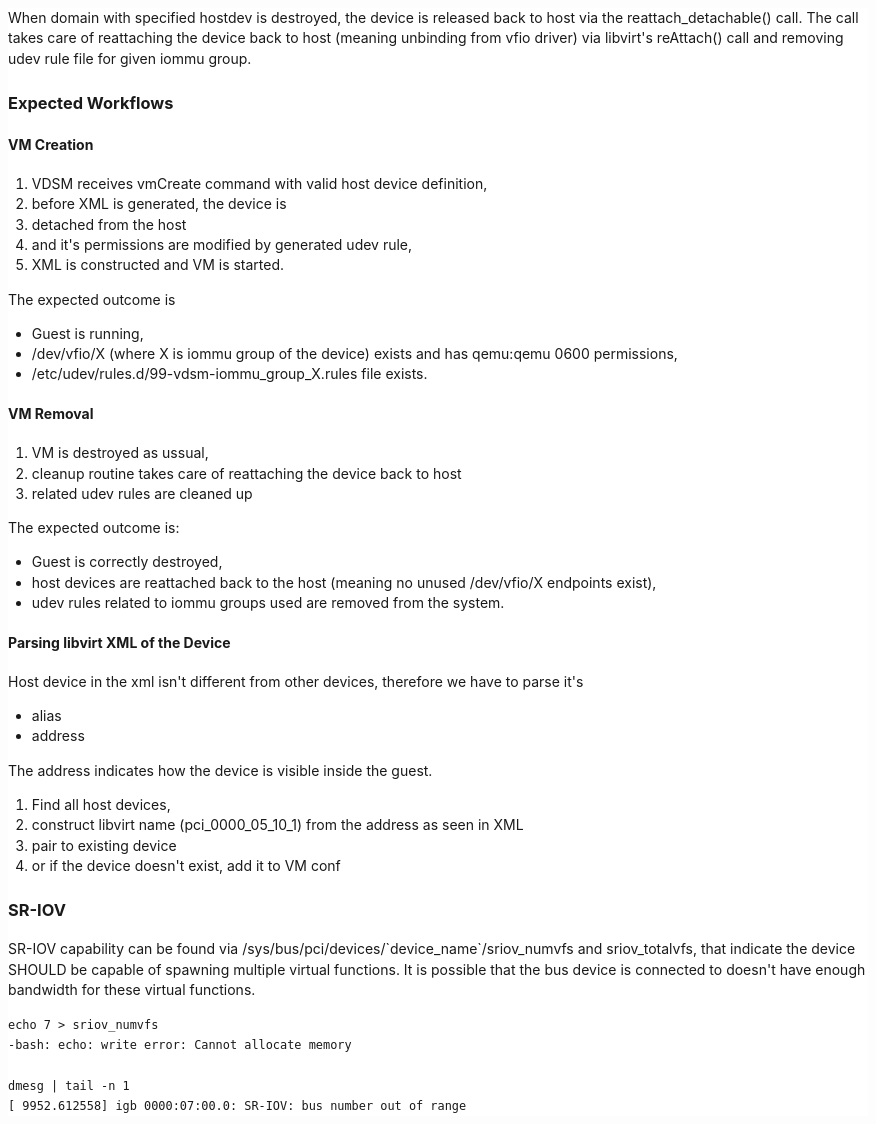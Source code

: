 When domain with specified hostdev is destroyed, the device is released back to host via the reattach_detachable() call. The call takes care of reattaching the device back to host (meaning unbinding from vfio driver) via libvirt's reAttach() call and removing udev rule file for given iommu group.

### Expected Workflows

#### VM Creation

1.  VDSM receives vmCreate command with valid host device definition,
2.  before XML is generated, the device is
3.  detached from the host
4.  and it's permissions are modified by generated udev rule,
5.  XML is constructed and VM is started.

The expected outcome is

*   Guest is running,
*   /dev/vfio/X (where X is iommu group of the device) exists and has qemu:qemu 0600 permissions,
*   /etc/udev/rules.d/99-vdsm-iommu_group_X.rules file exists.

#### VM Removal

1.  VM is destroyed as ussual,
2.  cleanup routine takes care of reattaching the device back to host
3.  related udev rules are cleaned up

The expected outcome is:

*   Guest is correctly destroyed,
*   host devices are reattached back to the host (meaning no unused /dev/vfio/X endpoints exist),
*   udev rules related to iommu groups used are removed from the system.

#### Parsing libvirt XML of the Device

Host device in the xml isn't different from other devices, therefore we have to parse it's

*   alias
*   address

The address indicates how the device is visible inside the guest.

1.  Find all host devices,
2.  construct libvirt name (pci_0000_05_10_1) from the address as seen in XML
3.  pair to existing device
4.  or if the device doesn't exist, add it to VM conf

### SR-IOV

SR-IOV capability can be found via /sys/bus/pci/devices/\`device_name\`/sriov_numvfs and sriov_totalvfs, that indicate the device SHOULD be capable of spawning multiple virtual functions. It is possible that the bus device is connected to doesn't have enough bandwidth for these virtual functions.

    echo 7 > sriov_numvfs                                                                                                                                                                    
    -bash: echo: write error: Cannot allocate memory

    dmesg | tail -n 1
    [ 9952.612558] igb 0000:07:00.0: SR-IOV: bus number out of range
